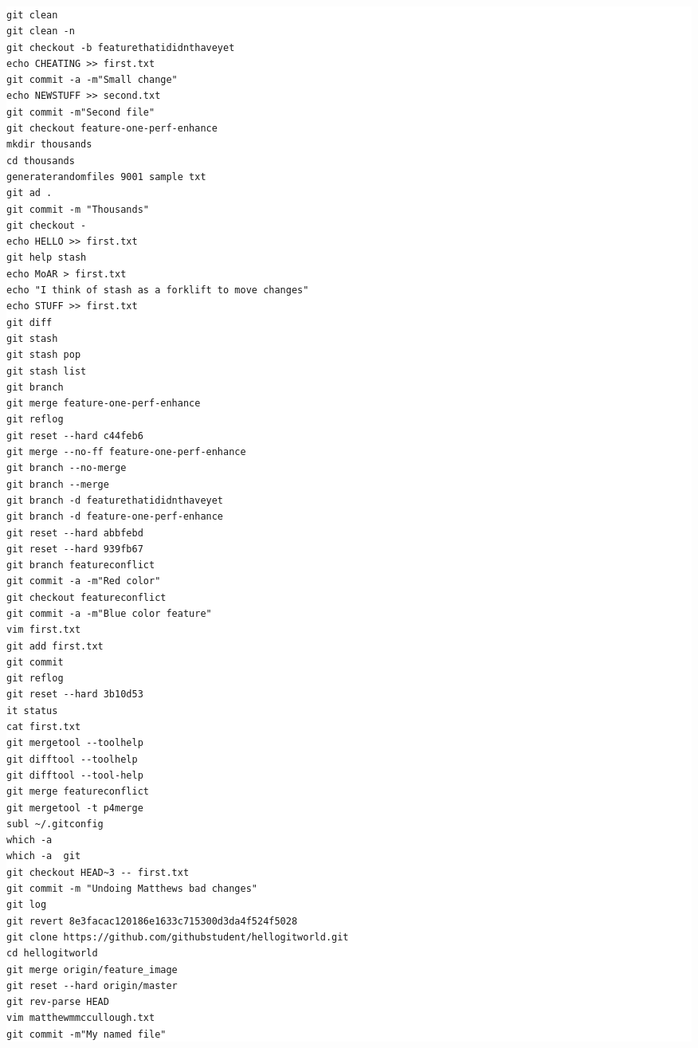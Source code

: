     git clean 
    git clean -n
    git checkout -b featurethatididnthaveyet
    echo CHEATING >> first.txt
    git commit -a -m"Small change"
    echo NEWSTUFF >> second.txt
    git commit -m"Second file"
    git checkout feature-one-perf-enhance 
    mkdir thousands
    cd thousands
    generaterandomfiles 9001 sample txt
    git ad .
    git commit -m "Thousands"
    git checkout -
    echo HELLO >> first.txt
    git help stash
    echo MoAR > first.txt
    echo "I think of stash as a forklift to move changes"
    echo STUFF >> first.txt
    git diff
    git stash
    git stash pop
    git stash list
    git branch
    git merge feature-one-perf-enhance 
    git reflog 
    git reset --hard c44feb6
    git merge --no-ff feature-one-perf-enhance 
    git branch --no-merge
    git branch --merge
    git branch -d featurethatididnthaveyet 
    git branch -d feature-one-perf-enhance 
    git reset --hard abbfebd
    git reset --hard 939fb67
    git branch featureconflict
    git commit -a -m"Red color"
    git checkout featureconflict 
    git commit -a -m"Blue color feature"
    vim first.txt
    git add first.txt
    git commit 
    git reflog
    git reset --hard 3b10d53
    it status
    cat first.txt
    git mergetool --toolhelp
    git difftool --toolhelp
    git difftool --tool-help
    git merge featureconflict 
    git mergetool -t p4merge
    subl ~/.gitconfig
    which -a 
    which -a  git
    git checkout HEAD~3 -- first.txt
    git commit -m "Undoing Matthews bad changes"
    git log 
    git revert 8e3facac120186e1633c715300d3da4f524f5028
    git clone https://github.com/githubstudent/hellogitworld.git
    cd hellogitworld
    git merge origin/feature_image
    git reset --hard origin/master
    git rev-parse HEAD
    vim matthewmmccullough.txt
    git commit -m"My named file"